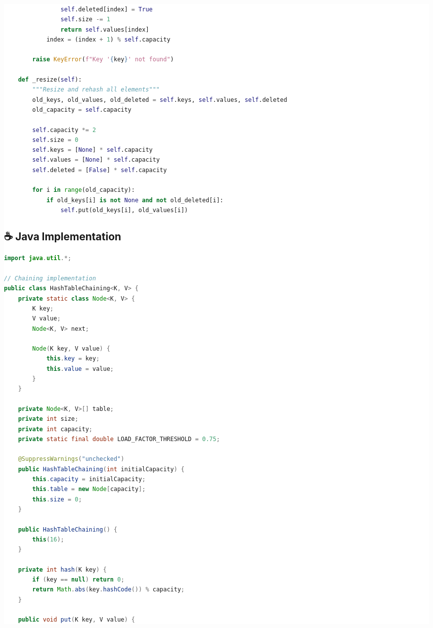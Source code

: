 ```python
                self.deleted[index] = True
                self.size -= 1
                return self.values[index]
            index = (index + 1) % self.capacity
        
        raise KeyError(f"Key '{key}' not found")
    
    def _resize(self):
        """Resize and rehash all elements"""
        old_keys, old_values, old_deleted = self.keys, self.values, self.deleted
        old_capacity = self.capacity
        
        self.capacity *= 2
        self.size = 0
        self.keys = [None] * self.capacity
        self.values = [None] * self.capacity
        self.deleted = [False] * self.capacity
        
        for i in range(old_capacity):
            if old_keys[i] is not None and not old_deleted[i]:
                self.put(old_keys[i], old_values[i])
```

## ☕ Java Implementation

```java
import java.util.*;

// Chaining implementation
public class HashTableChaining<K, V> {
    private static class Node<K, V> {
        K key;
        V value;
        Node<K, V> next;
        
        Node(K key, V value) {
            this.key = key;
            this.value = value;
        }
    }
    
    private Node<K, V>[] table;
    private int size;
    private int capacity;
    private static final double LOAD_FACTOR_THRESHOLD = 0.75;
    
    @SuppressWarnings("unchecked")
    public HashTableChaining(int initialCapacity) {
        this.capacity = initialCapacity;
        this.table = new Node[capacity];
        this.size = 0;
    }
    
    public HashTableChaining() {
        this(16);
    }
    
    private int hash(K key) {
        if (key == null) return 0;
        return Math.abs(key.hashCode()) % capacity;
    }
    
    public void put(K key, V value) {
```